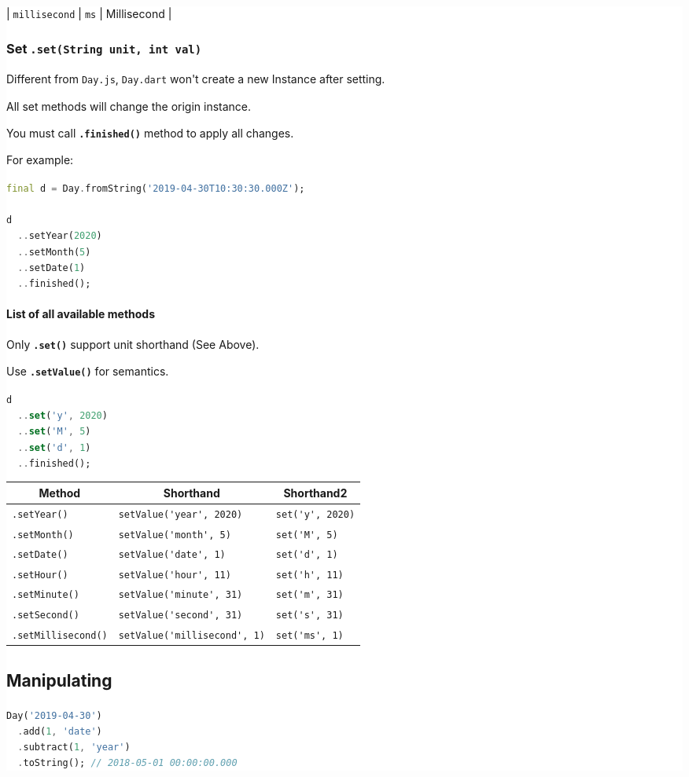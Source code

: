 | `millisecond` | `ms`      | Millisecond                            |

### Set `.set(String unit, int val)`

Different from `Day.js`, `Day.dart` won't create a new Instance after setting.

All set methods will change the origin instance.

You must call **`.finished()`** method to apply all changes.

For example:

```dart
final d = Day.fromString('2019-04-30T10:30:30.000Z');

d
  ..setYear(2020)
  ..setMonth(5)
  ..setDate(1)
  ..finished();
```

#### List of all available methods

Only **`.set()`** support unit shorthand (See Above).

Use **`.setValue()`** for semantics.

```dart
d
  ..set('y', 2020)
  ..set('M', 5)
  ..set('d', 1)
  ..finished();
```

| Method              | Shorthand                    | Shorthand2       |
| ------------------- | ---------------------------- | ---------------- |
| `.setYear()`        | `setValue('year', 2020)`     | `set('y', 2020)` |
| `.setMonth()`       | `setValue('month', 5)`       | `set('M', 5)`    |
| `.setDate()`        | `setValue('date', 1)`        | `set('d', 1)`    |
| `.setHour()`        | `setValue('hour', 11)`       | `set('h', 11)`   |
| `.setMinute()`      | `setValue('minute', 31)`     | `set('m', 31)`   |
| `.setSecond()`      | `setValue('second', 31)`     | `set('s', 31)`   |
| `.setMillisecond()` | `setValue('millisecond', 1)` | `set('ms', 1)`   |

## Manipulating

```dart
Day('2019-04-30')
  .add(1, 'date')
  .subtract(1, 'year')
  .toString(); // 2018-05-01 00:00:00.000
```
